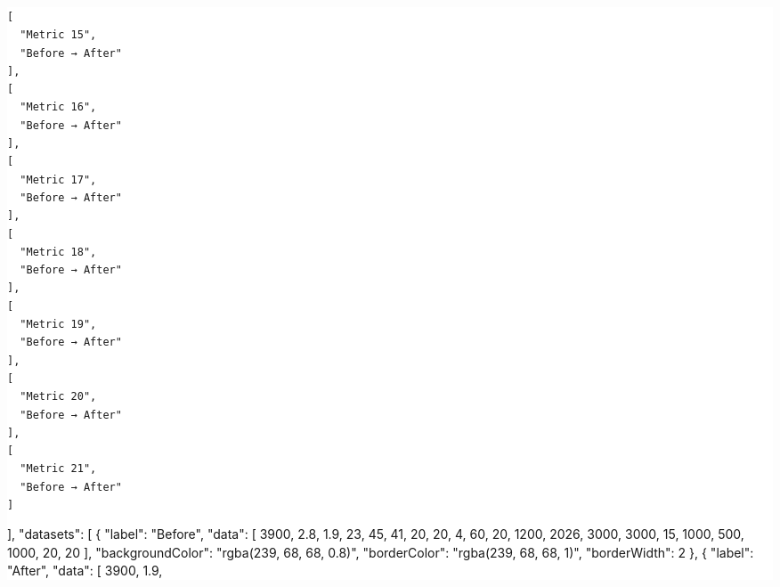     [
      "Metric 15",
      "Before → After"
    ],
    [
      "Metric 16",
      "Before → After"
    ],
    [
      "Metric 17",
      "Before → After"
    ],
    [
      "Metric 18",
      "Before → After"
    ],
    [
      "Metric 19",
      "Before → After"
    ],
    [
      "Metric 20",
      "Before → After"
    ],
    [
      "Metric 21",
      "Before → After"
    ]
  ],
  "datasets": [
    {
      "label": "Before",
      "data": [
        3900,
        2.8,
        1.9,
        23,
        45,
        41,
        20,
        20,
        4,
        60,
        20,
        1200,
        2026,
        3000,
        3000,
        15,
        1000,
        500,
        1000,
        20,
        20
      ],
      "backgroundColor": "rgba(239, 68, 68, 0.8)",
      "borderColor": "rgba(239, 68, 68, 1)",
      "borderWidth": 2
    },
    {
      "label": "After",
      "data": [
        3900,
        1.9,